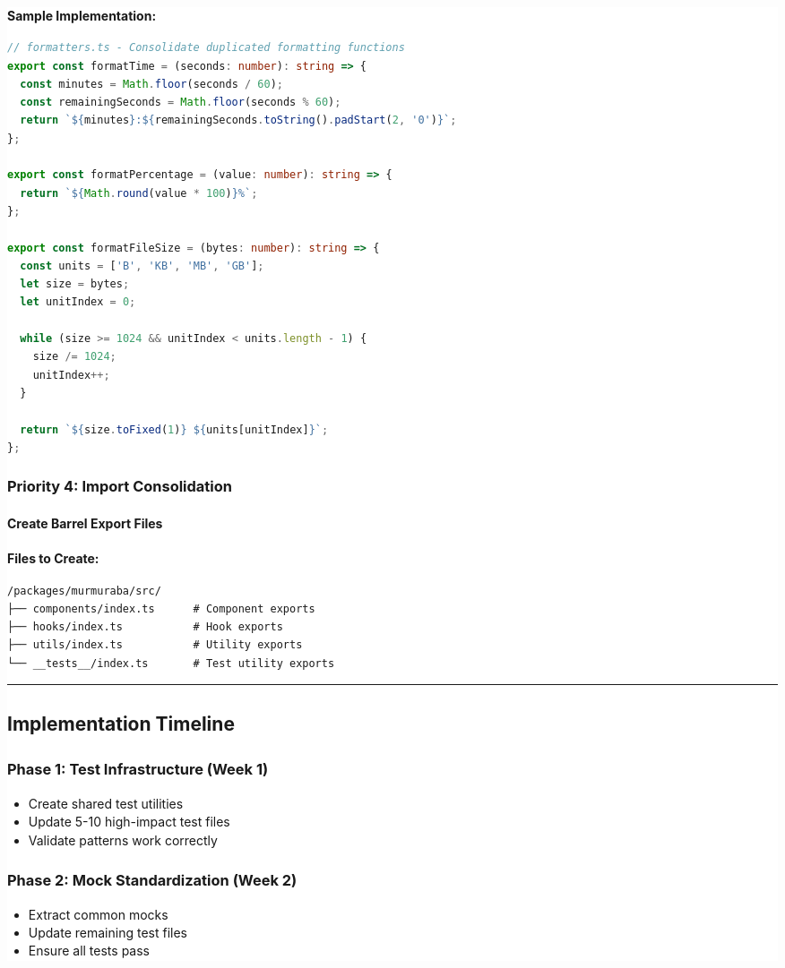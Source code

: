 **Sample Implementation:**
```typescript
// formatters.ts - Consolidate duplicated formatting functions
export const formatTime = (seconds: number): string => {
  const minutes = Math.floor(seconds / 60);
  const remainingSeconds = Math.floor(seconds % 60);
  return `${minutes}:${remainingSeconds.toString().padStart(2, '0')}`;
};

export const formatPercentage = (value: number): string => {
  return `${Math.round(value * 100)}%`;
};

export const formatFileSize = (bytes: number): string => {
  const units = ['B', 'KB', 'MB', 'GB'];
  let size = bytes;
  let unitIndex = 0;
  
  while (size >= 1024 && unitIndex < units.length - 1) {
    size /= 1024;
    unitIndex++;
  }
  
  return `${size.toFixed(1)} ${units[unitIndex]}`;
};
```

### Priority 4: Import Consolidation

#### **Create Barrel Export Files**
**Files to Create:**
```
/packages/murmuraba/src/
├── components/index.ts      # Component exports
├── hooks/index.ts           # Hook exports  
├── utils/index.ts           # Utility exports
└── __tests__/index.ts       # Test utility exports
```

---

## Implementation Timeline

### Phase 1: Test Infrastructure (Week 1)
- Create shared test utilities
- Update 5-10 high-impact test files
- Validate patterns work correctly

### Phase 2: Mock Standardization (Week 2)  
- Extract common mocks
- Update remaining test files
- Ensure all tests pass
